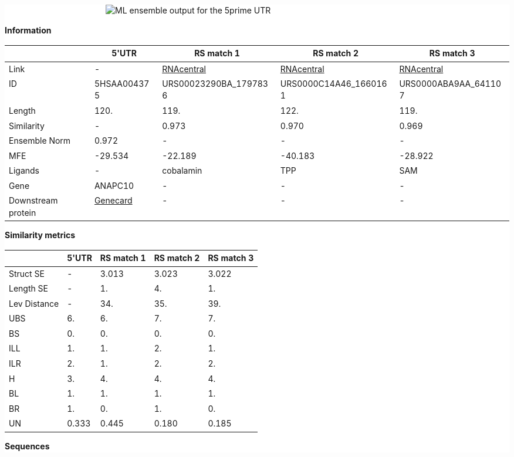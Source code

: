 
<div class="row">
    <div class="column_center">
        <img src="../../alns/ens/ens_58.png" alt="ML ensemble output for the 5prime UTR" style="width:60%; display:block; margin-left:auto; margin-right:auto;">
    </div>
</div>


**Information**

| | 5'UTR       | RS match 1   | RS match 2  | RS match 3 |
| ---- | ----------- | ----------- | ----------- | ----------- |
| <span title="Link to the sequence source">Link</span> | -  | <a href="https://rnacentral.org/rna/URS00023290BA/1797836" target="_blank" rel="noopener noreferrer">RNAcentral</a>     |<a href="https://rnacentral.org/rna/URS0000C14A46/1660161" target="_blank" rel="noopener noreferrer">RNAcentral</a>  | <a href="https://rnacentral.org/rna/URS0000ABA9AA/641107" target="_blank" rel="noopener noreferrer">RNAcentral</a>   |
| <span title="ID within respective databases">ID</span>  | 5HSAA004375     | URS00023290BA_1797836     | URS0000C14A46_1660161     | URS0000ABA9AA_641107     |
| <span title="Length of the sequence in question">Length</span>  | 120.     |  119.    | 122.   |  119.    |
| <span title="Similarity score calculated from all similarity metrics">Similarity</span>  | - | 0.973 | 0.970 | 0.969 |
| <span title="Ensemble classification via all 19 ML classifiers">Ensemble Norm</span>  | 0.972 | - | - | - |
| <span title="Nupack Mean Free Energy of the secondary structure">MFE</span>  | -29.534 | -22.189 | -40.183 | -28.922 |
| <span title="Reported Ligand match on RNAcentral or via RFAM">Ligands</span>  | - | cobalamin | TPP | SAM |
| <span title="Homo Sapiens gene abbreviation">Gene</span>  | ANAPC10 | - | - | - |
| <span title="Link to the sequence source">Downstream protein</span>  | <a href="https://www.genecards.org/cgi-bin/carddisp.pl?gene=ANAPC10" target="_blank" rel="noopener noreferrer"> Genecard </a>   |    -    | -  | - |


**Similarity metrics**

| | 5'UTR       | RS match 1   | RS match 2  | RS match 3 |
| ---- | ----------- | ----------- | ----------- | ----------- |
| <span title="Structural feature squared error">Struct SE</span> | - | 3.013 | 3.023 | 3.022 |
| <span title="Length difference squared error">Length SE</span> | - | 1. | 4. | 1. |
| <span title="Edit distance of both dot structures">Lev Distance</span> | - | 34. | 35. | 39. |
| <span title="Unbranched stack count">UBS</span>| 6. | 6. | 7. | 7. |
| <span title="Branched stack counts">BS</span> | 0. | 0. | 0. | 0. |
| <span title="Inner loop left count">ILL</span> | 1. | 1. | 2. | 1. |
| <span title="Inner loop right count">ILR</span> | 2. | 1. | 2. | 2. |
| <span title="Hairpin counts">H</span> | 3. | 4. | 4. | 4. |
| <span title="Bulges left count">BL</span> | 1. | 1. | 1. | 1. |
| <span title="Bulges right count">BR</span> | 1. | 0. | 1. | 0. |
| <span title="Unpaired nucleotide %">UN</span> | 0.333 | 0.445 | 0.180 | 0.185 |

**Sequences**
